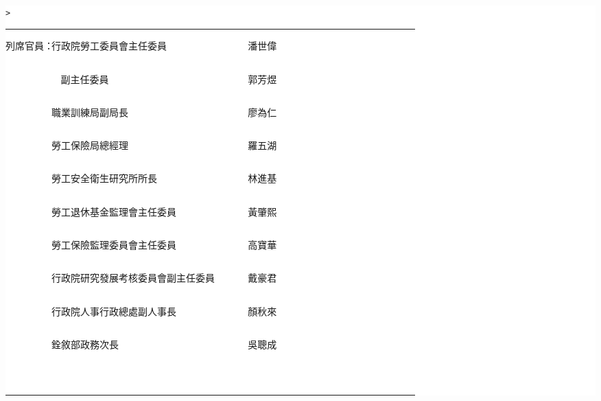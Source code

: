     >
<table WIDTH="608" CELLPADDING="2" CELLSPACING="0"><col WIDTH="66"><col WIDTH="280"><col WIDTH="251"><tr><td WIDTH="66" VALIGN="TOP" STYLE="border: none; padding: 0in"><p CLASS="western" STYLE="margin-right: -0.07in"><font FACE="華康中黑體, monospace"><span LANG="en-US">列席官員：</span></font></p></td><td WIDTH="280" VALIGN="TOP" STYLE="border: none; padding: 0in"><p CLASS="western" ALIGN="JUSTIFY" STYLE="margin-left: 0.01in; margin-right: 0.07in"><font FACE="華康細明體, monospace"><span LANG="en-US">行政院勞工委員會主任委員</span></font></p></td><td WIDTH="251" STYLE="border: none; padding: 0in"><p CLASS="western" ALIGN="LEFT" STYLE="margin-left: -0.07in; margin-right: 0.07in"><font FACE="華康細明體, monospace"><span LANG="en-US">　潘世偉</span></font></p></td></tr><tr><td WIDTH="66" VALIGN="TOP" STYLE="border: none; padding: 0in"><p CLASS="western"><br></p></td><td WIDTH="280" VALIGN="TOP" STYLE="border: none; padding: 0in"><p CLASS="western" ALIGN="JUSTIFY" STYLE="margin-left: 0.15in; margin-right: 0.07in"><font FACE="華康細明體, monospace"><span LANG="en-US">副主任委員</span></font></p></td><td WIDTH="251" STYLE="border: none; padding: 0in"><p CLASS="western" ALIGN="LEFT" STYLE="margin-left: -0.07in; margin-right: 0.07in"><font FACE="華康細明體, monospace"><span LANG="en-US">　郭芳煜</span></font></p></td></tr><tr><td WIDTH="66" VALIGN="TOP" STYLE="border: none; padding: 0in"><p CLASS="western"><br></p></td><td WIDTH="280" VALIGN="TOP" STYLE="border: none; padding: 0in"><p CLASS="western" ALIGN="JUSTIFY" STYLE="margin-left: 0.01in; margin-right: 0.07in"><font FACE="華康細明體, monospace"><span LANG="en-US">職業訓練局副局長</span></font></p></td><td WIDTH="251" STYLE="border: none; padding: 0in"><p CLASS="western" ALIGN="LEFT" STYLE="margin-left: -0.07in; margin-right: 0.07in"><font FACE="華康細明體, monospace"><span LANG="en-US">　廖為仁</span></font></p></td></tr><tr><td WIDTH="66" VALIGN="TOP" STYLE="border: none; padding: 0in"><p CLASS="western"><br></p></td><td WIDTH="280" VALIGN="TOP" STYLE="border: none; padding: 0in"><p CLASS="western" ALIGN="JUSTIFY" STYLE="margin-left: 0.01in; margin-right: 0.07in"><font FACE="華康細明體, monospace"><span LANG="en-US">勞工保險局總經理</span></font></p></td><td WIDTH="251" STYLE="border: none; padding: 0in"><p CLASS="western" ALIGN="LEFT" STYLE="margin-left: -0.07in; margin-right: 0.07in"><font FACE="華康細明體, monospace"><span LANG="en-US">　羅五湖</span></font></p></td></tr><tr><td WIDTH="66" VALIGN="TOP" STYLE="border: none; padding: 0in"><p CLASS="western"><br></p></td><td WIDTH="280" VALIGN="TOP" STYLE="border: none; padding: 0in"><p CLASS="western" ALIGN="JUSTIFY" STYLE="margin-left: 0.01in; margin-right: 0.07in"><font FACE="華康細明體, monospace"><span LANG="en-US">勞工安全衛生研究所所長</span></font></p></td><td WIDTH="251" STYLE="border: none; padding: 0in"><p CLASS="western" ALIGN="LEFT" STYLE="margin-left: -0.07in; margin-right: 0.07in"><font FACE="華康細明體, monospace"><span LANG="en-US">　林進基</span></font></p></td></tr><tr><td WIDTH="66" VALIGN="TOP" STYLE="border: none; padding: 0in"><p CLASS="western"><br></p></td><td WIDTH="280" VALIGN="TOP" STYLE="border: none; padding: 0in"><p CLASS="western" ALIGN="JUSTIFY" STYLE="margin-left: 0.01in; margin-right: 0.07in"><font FACE="華康細明體, monospace"><span LANG="en-US">勞工退休基金監理會主任委員</span></font></p></td><td WIDTH="251" STYLE="border: none; padding: 0in"><p CLASS="western" ALIGN="LEFT" STYLE="margin-left: -0.07in; margin-right: 0.07in"><font FACE="華康細明體, monospace"><span LANG="en-US">　黃肇熙</span></font></p></td></tr><tr><td WIDTH="66" VALIGN="TOP" STYLE="border: none; padding: 0in"><p CLASS="western"><br></p></td><td WIDTH="280" VALIGN="TOP" STYLE="border: none; padding: 0in"><p CLASS="western" ALIGN="JUSTIFY" STYLE="margin-left: 0.01in; margin-right: 0.07in"><font FACE="華康細明體, monospace"><span LANG="en-US">勞工保險監理委員會主任委員</span></font></p></td><td WIDTH="251" STYLE="border: none; padding: 0in"><p CLASS="western" ALIGN="LEFT" STYLE="margin-left: -0.07in; margin-right: 0.07in"><font FACE="華康細明體, monospace"><span LANG="en-US">　高寶華</span></font></p></td></tr><tr><td WIDTH="66" VALIGN="TOP" STYLE="border: none; padding: 0in"><p CLASS="western"><br></p></td><td WIDTH="280" VALIGN="TOP" STYLE="border: none; padding: 0in"><p CLASS="western" ALIGN="JUSTIFY" STYLE="margin-left: 0.01in; margin-right: 0.07in"><font FACE="華康細明體, monospace"><span LANG="en-US">行政院研究發展考核委員會副主任委員</span></font></p></td><td WIDTH="251" STYLE="border: none; padding: 0in"><p CLASS="western" ALIGN="LEFT" STYLE="margin-left: -0.07in; margin-right: 0.07in"><font FACE="華康細明體, monospace"><span LANG="en-US">　戴豪君</span></font></p></td></tr><tr><td WIDTH="66" VALIGN="TOP" STYLE="border: none; padding: 0in"><p CLASS="western"><br></p></td><td WIDTH="280" VALIGN="TOP" STYLE="border: none; padding: 0in"><p CLASS="western" ALIGN="JUSTIFY" STYLE="margin-left: 0.01in; margin-right: 0.07in"><font FACE="華康細明體, monospace"><span LANG="en-US">行政院人事行政總處副人事長</span></font></p></td><td WIDTH="251" STYLE="border: none; padding: 0in"><p CLASS="western" ALIGN="LEFT" STYLE="margin-left: -0.07in; margin-right: 0.07in"><font FACE="華康細明體, monospace"><span LANG="en-US">　顏秋來</span></font></p></td></tr><tr><td WIDTH="66" VALIGN="TOP" STYLE="border: none; padding: 0in"><p CLASS="western"><br></p></td><td WIDTH="280" VALIGN="TOP" STYLE="border: none; padding: 0in"><p CLASS="western" ALIGN="JUSTIFY" STYLE="margin-left: 0.01in; margin-right: 0.07in"><font FACE="華康細明體, monospace"><span LANG="en-US">銓敘部政務次長</span></font></p></td><td WIDTH="251" STYLE="border: none; padding: 0in"><p CLASS="western" ALIGN="LEFT" STYLE="margin-left: -0.07in; margin-right: 0.07in"><font FACE="華康細明體, monospace"><span LANG="en-US">　吳聰成</span></font></p></td></tr><tr><td WIDTH="66" VALIGN="TOP" STYLE="border: none; padding: 0in"><p CLASS="western"><br></p></td><td WIDTH="280" VALIGN="TOP" STYLE="border: none; padding: 0in"><p CLASS="western" ALIGN="JUSTIFY" STYLE="margin-left: 0.01in; margin-right: 0.07in"><font FACE="華康細明體, monospace">